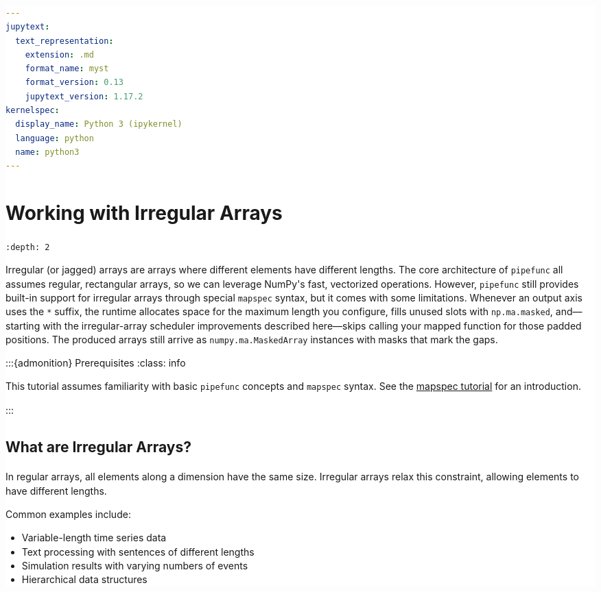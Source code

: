 ```yaml
---
jupytext:
  text_representation:
    extension: .md
    format_name: myst
    format_version: 0.13
    jupytext_version: 1.17.2
kernelspec:
  display_name: Python 3 (ipykernel)
  language: python
  name: python3
---
```


# Working with Irregular Arrays

```{try-notebook}

```

```{contents} ToC
:depth: 2
```

Irregular (or jagged) arrays are arrays where different elements have different lengths.
The core architecture of `pipefunc` all assumes regular, rectangular arrays, so we can leverage NumPy's fast, vectorized operations.
However, `pipefunc` still provides built-in support for irregular arrays through special `mapspec` syntax, but it comes with some limitations.
Whenever an output axis uses the `*` suffix, the runtime allocates space for the maximum length you configure, fills unused slots with `np.ma.masked`, and—starting with the irregular-array scheduler improvements described here—skips calling your mapped function for those padded positions.
The produced arrays still arrive as `numpy.ma.MaskedArray` instances with masks that mark the gaps.

:::{admonition} Prerequisites
:class: info

This tutorial assumes familiarity with basic `pipefunc` concepts and `mapspec` syntax.
See the [mapspec tutorial](mapspec.md) for an introduction.

:::

## What are Irregular Arrays?

In regular arrays, all elements along a dimension have the same size.
Irregular arrays relax this constraint, allowing elements to have different lengths.

Common examples include:
- Variable-length time series data
- Text processing with sentences of different lengths
- Simulation results with varying numbers of events
- Hierarchical data structures
